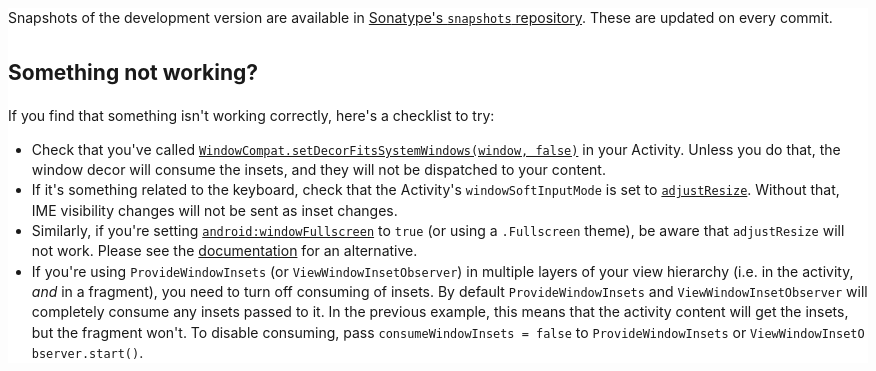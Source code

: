 Snapshots of the development version are available in [Sonatype's `snapshots` repository][snap]. These are updated on every commit.

## Something not working?

If you find that something isn't working correctly, here's a checklist to try:

- Check that you've called [`WindowCompat.setDecorFitsSystemWindows(window, false)`](https://developer.android.com/reference/androidx/core/view/WindowCompat#setDecorFitsSystemWindows(android.view.Window,%20boolean)) in your Activity. Unless you do that, the window decor will consume the insets, and they will not be dispatched to your content.
- If it's something related to the keyboard, check that the Activity's `windowSoftInputMode` is set to [`adjustResize`](https://developer.android.com/reference/android/view/WindowManager.LayoutParams#SOFT_INPUT_ADJUST_RESIZE). Without that, IME visibility changes will not be sent as inset changes.
- Similarly, if you're setting [`android:windowFullscreen`](https://developer.android.com/reference/android/view/WindowManager.LayoutParams#FLAG_FULLSCREEN) to `true` (or using a `.Fullscreen` theme), be aware that `adjustResize` will not work. Please see the [documentation](https://developer.android.com/reference/android/view/WindowManager.LayoutParams#FLAG_FULLSCREEN) for an alternative.
- If you're using `ProvideWindowInsets` (or `ViewWindowInsetObserver`) in multiple layers of your view hierarchy (i.e. in the activity, _and_ in a fragment), you need to turn off consuming of insets. By default `ProvideWindowInsets` and `ViewWindowInsetObserver` will completely consume any insets passed to it. In the previous example, this means that the activity content will get the insets, but the fragment won't. To disable consuming, pass `consumeWindowInsets = false` to `ProvideWindowInsets` or `ViewWindowInsetObserver.start()`.

[compose]: https://developer.android.com/jetpack/compose
[snap]: https://oss.sonatype.org/content/repositories/snapshots/dev/chrisbanes/accompanist/accompanist-insets/
[insetter-view]: https://github.com/chrisbanes/insetter
[insets]: https://developer.android.com/reference/kotlin/androidx/core/view/WindowInsetsCompat
[insettypes]: https://developer.android.com/reference/kotlin/androidx/core/view/WindowInsetsCompat.Type
[insetslistener]: https://developer.android.com/reference/kotlin/androidx/core/view/OnApplyWindowInsetsListener
[modifier]: https://developer.android.com/reference/kotlin/androidx/ui/core/Modifier
[paddingvalues]: https://developer.android.com/reference/kotlin/androidx/compose/foundation/layout/PaddingValues
[lazycolumn]: https://developer.android.com/reference/kotlin/androidx/compose/foundation/lazy/package-summary#lazycolumn
[fab]: https://developer.android.com/reference/kotlin/androidx/compose/material/package-summary#floatingactionbutton
